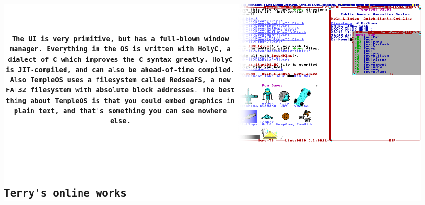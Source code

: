 <a href="./assets/TempleOS_UI.png"><img src="./assets/TempleOS_UI.png" align="right" width="380px" max-width="50%" /></a>
<p align="center">
<br><br><br>
<span style="vertical-align: middle;"><samp>
    <strong>
    The UI is very primitive, but has a full-blown window manager. Everything in the OS is written with HolyC, a dialect of C which improves
    the C syntax greatly. HolyC is JIT-compiled, and can also be ahead-of-time compiled. Also TempleOS uses a filesystem called RedseaFS, a new FAT32 filesystem with absolute block addresses. The best thing about TempleOS is that you could embed graphics in plain text, and that's something you can see nowhere else.
    </strong>
</samp></span>
</p>

<br><br><br><br>

<h2><samp>Terry's online works</samp></h2>
